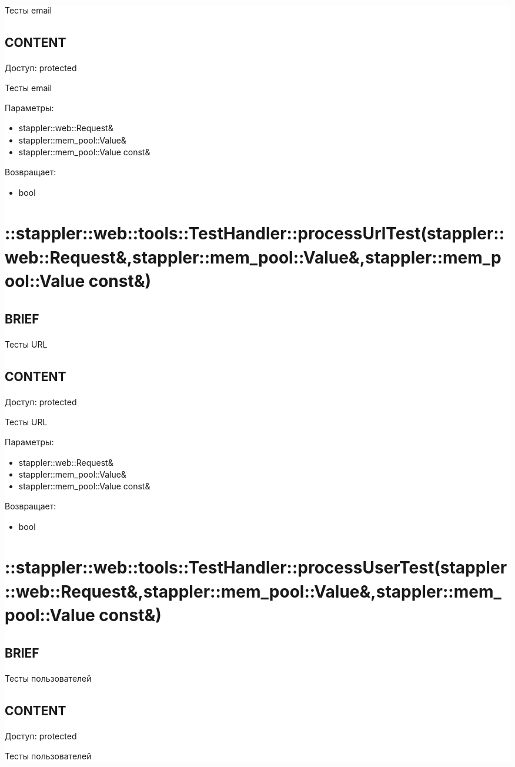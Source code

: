 Тесты email

## CONTENT

Доступ: protected

Тесты email

Параметры:
* stappler::web::Request&
* stappler::mem_pool::Value&
* stappler::mem_pool::Value const&

Возвращает:
* bool

# ::stappler::web::tools::TestHandler::processUrlTest(stappler::web::Request&,stappler::mem_pool::Value&,stappler::mem_pool::Value const&)

## BRIEF

Тесты URL

## CONTENT

Доступ: protected

Тесты URL

Параметры:
* stappler::web::Request&
* stappler::mem_pool::Value&
* stappler::mem_pool::Value const&

Возвращает:
* bool

# ::stappler::web::tools::TestHandler::processUserTest(stappler::web::Request&,stappler::mem_pool::Value&,stappler::mem_pool::Value const&)

## BRIEF

Тесты пользователей

## CONTENT

Доступ: protected

Тесты пользователей

